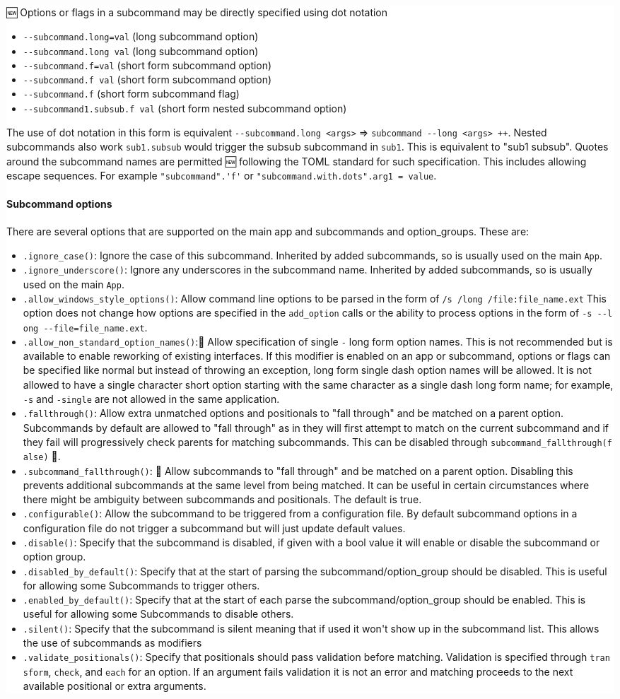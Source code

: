 🆕 Options or flags in a subcommand may be directly specified using dot notation

- `--subcommand.long=val` (long subcommand option)
- `--subcommand.long val` (long subcommand option)
- `--subcommand.f=val` (short form subcommand option)
- `--subcommand.f val` (short form subcommand option)
- `--subcommand.f` (short form subcommand flag)
- `--subcommand1.subsub.f val` (short form nested subcommand option)

The use of dot notation in this form is equivalent `--subcommand.long <args>` =>
`subcommand --long <args> ++`. Nested subcommands also work `sub1.subsub` would
trigger the subsub subcommand in `sub1`. This is equivalent to "sub1 subsub".
Quotes around the subcommand names are permitted 🆕 following the TOML standard
for such specification. This includes allowing escape sequences. For example
`"subcommand".'f'` or `"subcommand.with.dots".arg1 = value`.

#### Subcommand options

There are several options that are supported on the main app and subcommands and
option_groups. These are:

- `.ignore_case()`: Ignore the case of this subcommand. Inherited by added
  subcommands, so is usually used on the main `App`.
- `.ignore_underscore()`: Ignore any underscores in the subcommand name.
  Inherited by added subcommands, so is usually used on the main `App`.
- `.allow_windows_style_options()`: Allow command line options to be parsed in
  the form of `/s /long /file:file_name.ext` This option does not change how
  options are specified in the `add_option` calls or the ability to process
  options in the form of `-s --long --file=file_name.ext`.
- `.allow_non_standard_option_names()`:🚧 Allow specification of single `-` long
  form option names. This is not recommended but is available to enable
  reworking of existing interfaces. If this modifier is enabled on an app or
  subcommand, options or flags can be specified like normal but instead of
  throwing an exception, long form single dash option names will be allowed. It
  is not allowed to have a single character short option starting with the same
  character as a single dash long form name; for example, `-s` and `-single` are
  not allowed in the same application.
- `.fallthrough()`: Allow extra unmatched options and positionals to "fall
  through" and be matched on a parent option. Subcommands by default are allowed
  to "fall through" as in they will first attempt to match on the current
  subcommand and if they fail will progressively check parents for matching
  subcommands. This can be disabled through `subcommand_fallthrough(false)` 🚧.
- `.subcommand_fallthrough()`: 🚧 Allow subcommands to "fall through" and be
  matched on a parent option. Disabling this prevents additional subcommands at
  the same level from being matched. It can be useful in certain circumstances
  where there might be ambiguity between subcommands and positionals. The
  default is true.
- `.configurable()`: Allow the subcommand to be triggered from a configuration
  file. By default subcommand options in a configuration file do not trigger a
  subcommand but will just update default values.
- `.disable()`: Specify that the subcommand is disabled, if given with a bool
  value it will enable or disable the subcommand or option group.
- `.disabled_by_default()`: Specify that at the start of parsing the
  subcommand/option_group should be disabled. This is useful for allowing some
  Subcommands to trigger others.
- `.enabled_by_default()`: Specify that at the start of each parse the
  subcommand/option_group should be enabled. This is useful for allowing some
  Subcommands to disable others.
- `.silent()`: Specify that the subcommand is silent meaning that if used it
  won't show up in the subcommand list. This allows the use of subcommands as
  modifiers
- `.validate_positionals()`: Specify that positionals should pass validation
  before matching. Validation is specified through `transform`, `check`, and
  `each` for an option. If an argument fails validation it is not an error and
  matching proceeds to the next available positional or extra arguments.